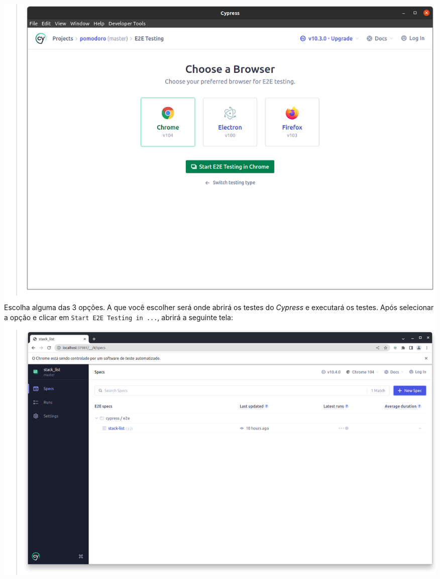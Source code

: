 ><img src='./img_readme/cypress-tela_escolha_execucao.png'>

Escolha alguma das 3 opções. A que você escolher será onde abrirá os testes do _Cypress_ e executará os testes.
Após selecionar a opção e clicar em `Start E2E Testing in ...`, abrirá a seguinte tela:

><img src='./img_readme/cypress-tela_testes.png'>
